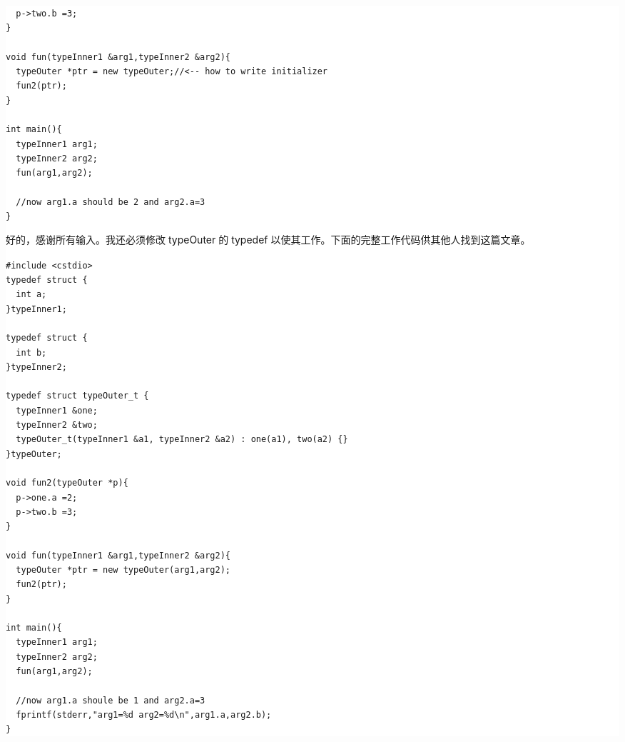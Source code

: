 ```
  p->two.b =3;
}

void fun(typeInner1 &arg1,typeInner2 &arg2){
  typeOuter *ptr = new typeOuter;//<-- how to write initializer
  fun2(ptr);
}

int main(){
  typeInner1 arg1;
  typeInner2 arg2;
  fun(arg1,arg2);

  //now arg1.a should be 2 and arg2.a=3
} 
```

好的，感谢所有输入。我还必须修改 typeOuter 的 typedef 以使其工作。下面的完整工作代码供其他人找到这篇文章。

```
#include <cstdio>
typedef struct {
  int a;
}typeInner1;

typedef struct {
  int b;
}typeInner2;

typedef struct typeOuter_t {
  typeInner1 &one;
  typeInner2 &two;
  typeOuter_t(typeInner1 &a1, typeInner2 &a2) : one(a1), two(a2) {}
}typeOuter;

void fun2(typeOuter *p){
  p->one.a =2;
  p->two.b =3;
}

void fun(typeInner1 &arg1,typeInner2 &arg2){
  typeOuter *ptr = new typeOuter(arg1,arg2);
  fun2(ptr);
}

int main(){
  typeInner1 arg1;
  typeInner2 arg2;
  fun(arg1,arg2);

  //now arg1.a shoule be 1 and arg2.a=3
  fprintf(stderr,"arg1=%d arg2=%d\n",arg1.a,arg2.b);
} 
```
